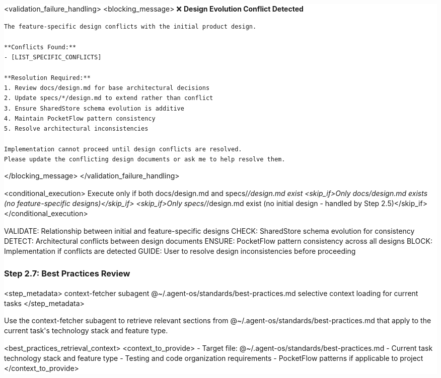 <validation_failure_handling>
  <blocking_message>
    ❌ **Design Evolution Conflict Detected**
    
    The feature-specific design conflicts with the initial product design.
    
    **Conflicts Found:**
    - [LIST_SPECIFIC_CONFLICTS]
    
    **Resolution Required:**
    1. Review docs/design.md for base architectural decisions
    2. Update specs/*/design.md to extend rather than conflict
    3. Ensure SharedStore schema evolution is additive
    4. Maintain PocketFlow pattern consistency
    5. Resolve architectural inconsistencies
    
    Implementation cannot proceed until design conflicts are resolved.
    Please update the conflicting design documents or ask me to help resolve them.
  </blocking_message>
</validation_failure_handling>

<conditional_execution>
  <condition>Execute only if both docs/design.md and specs/*/design.md exist</condition>
  <skip_if>Only docs/design.md exists (no feature-specific designs)</skip_if>
  <skip_if>Only specs/*/design.md exist (no initial design - handled by Step 2.5)</skip_if>
</conditional_execution>

<instructions>
  VALIDATE: Relationship between initial and feature-specific designs
  CHECK: SharedStore schema evolution for consistency
  DETECT: Architectural conflicts between design documents
  ENSURE: PocketFlow pattern consistency across all designs
  BLOCK: Implementation if conflicts are detected
  GUIDE: User to resolve design inconsistencies before proceeding
</instructions>

</step>

<step number="2.7" subagent="context-fetcher" name="best_practices_review">

### Step 2.7: Best Practices Review

<step_metadata>
  <uses>context-fetcher subagent</uses>
  <targets>@~/.agent-os/standards/best-practices.md</targets>
  <purpose>selective context loading for current tasks</purpose>
</step_metadata>

Use the context-fetcher subagent to retrieve relevant sections from @~/.agent-os/standards/best-practices.md that apply to the current task's technology stack and feature type.

<best_practices_retrieval_context>
  <context_to_provide>
    - Target file: @~/.agent-os/standards/best-practices.md
    - Current task technology stack and feature type
    - Testing and code organization requirements
    - PocketFlow patterns if applicable to project
  </context_to_provide>
  